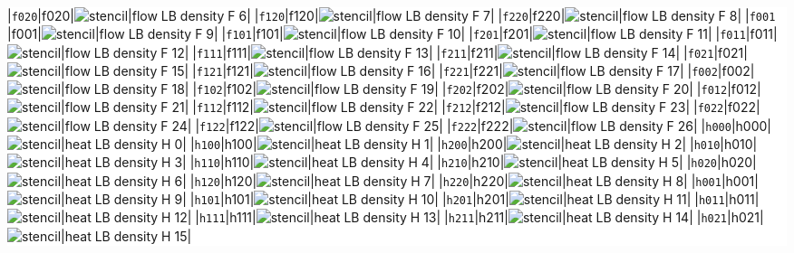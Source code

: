 |`f020`|f020|![stencil](/images/st_b2p0n1p0p0n1p0.png)|flow LB density F 6|
|`f120`|f120|![stencil](/images/st_b2p1n1p0p1n1p0.png)|flow LB density F 7|
|`f220`|f220|![stencil](/images/st_b2n1n1p0n1n1p0.png)|flow LB density F 8|
|`f001`|f001|![stencil](/images/st_b2p0p0p1p0p0p1.png)|flow LB density F 9|
|`f101`|f101|![stencil](/images/st_b2p1p0p1p1p0p1.png)|flow LB density F 10|
|`f201`|f201|![stencil](/images/st_b2n1p0p1n1p0p1.png)|flow LB density F 11|
|`f011`|f011|![stencil](/images/st_b2p0p1p1p0p1p1.png)|flow LB density F 12|
|`f111`|f111|![stencil](/images/st_b2p1p1p1p1p1p1.png)|flow LB density F 13|
|`f211`|f211|![stencil](/images/st_b2n1p1p1n1p1p1.png)|flow LB density F 14|
|`f021`|f021|![stencil](/images/st_b2p0n1p1p0n1p1.png)|flow LB density F 15|
|`f121`|f121|![stencil](/images/st_b2p1n1p1p1n1p1.png)|flow LB density F 16|
|`f221`|f221|![stencil](/images/st_b2n1n1p1n1n1p1.png)|flow LB density F 17|
|`f002`|f002|![stencil](/images/st_b2p0p0n1p0p0n1.png)|flow LB density F 18|
|`f102`|f102|![stencil](/images/st_b2p1p0n1p1p0n1.png)|flow LB density F 19|
|`f202`|f202|![stencil](/images/st_b2n1p0n1n1p0n1.png)|flow LB density F 20|
|`f012`|f012|![stencil](/images/st_b2p0p1n1p0p1n1.png)|flow LB density F 21|
|`f112`|f112|![stencil](/images/st_b2p1p1n1p1p1n1.png)|flow LB density F 22|
|`f212`|f212|![stencil](/images/st_b2n1p1n1n1p1n1.png)|flow LB density F 23|
|`f022`|f022|![stencil](/images/st_b2p0n1n1p0n1n1.png)|flow LB density F 24|
|`f122`|f122|![stencil](/images/st_b2p1n1n1p1n1n1.png)|flow LB density F 25|
|`f222`|f222|![stencil](/images/st_b2n1n1n1n1n1n1.png)|flow LB density F 26|
|`h000`|h000|![stencil](/images/st_b2p0p0p0p0p0p0.png)|heat LB density H 0|
|`h100`|h100|![stencil](/images/st_b2p1p0p0p1p0p0.png)|heat LB density H 1|
|`h200`|h200|![stencil](/images/st_b2n1p0p0n1p0p0.png)|heat LB density H 2|
|`h010`|h010|![stencil](/images/st_b2p0p1p0p0p1p0.png)|heat LB density H 3|
|`h110`|h110|![stencil](/images/st_b2p1p1p0p1p1p0.png)|heat LB density H 4|
|`h210`|h210|![stencil](/images/st_b2n1p1p0n1p1p0.png)|heat LB density H 5|
|`h020`|h020|![stencil](/images/st_b2p0n1p0p0n1p0.png)|heat LB density H 6|
|`h120`|h120|![stencil](/images/st_b2p1n1p0p1n1p0.png)|heat LB density H 7|
|`h220`|h220|![stencil](/images/st_b2n1n1p0n1n1p0.png)|heat LB density H 8|
|`h001`|h001|![stencil](/images/st_b2p0p0p1p0p0p1.png)|heat LB density H 9|
|`h101`|h101|![stencil](/images/st_b2p1p0p1p1p0p1.png)|heat LB density H 10|
|`h201`|h201|![stencil](/images/st_b2n1p0p1n1p0p1.png)|heat LB density H 11|
|`h011`|h011|![stencil](/images/st_b2p0p1p1p0p1p1.png)|heat LB density H 12|
|`h111`|h111|![stencil](/images/st_b2p1p1p1p1p1p1.png)|heat LB density H 13|
|`h211`|h211|![stencil](/images/st_b2n1p1p1n1p1p1.png)|heat LB density H 14|
|`h021`|h021|![stencil](/images/st_b2p0n1p1p0n1p1.png)|heat LB density H 15|